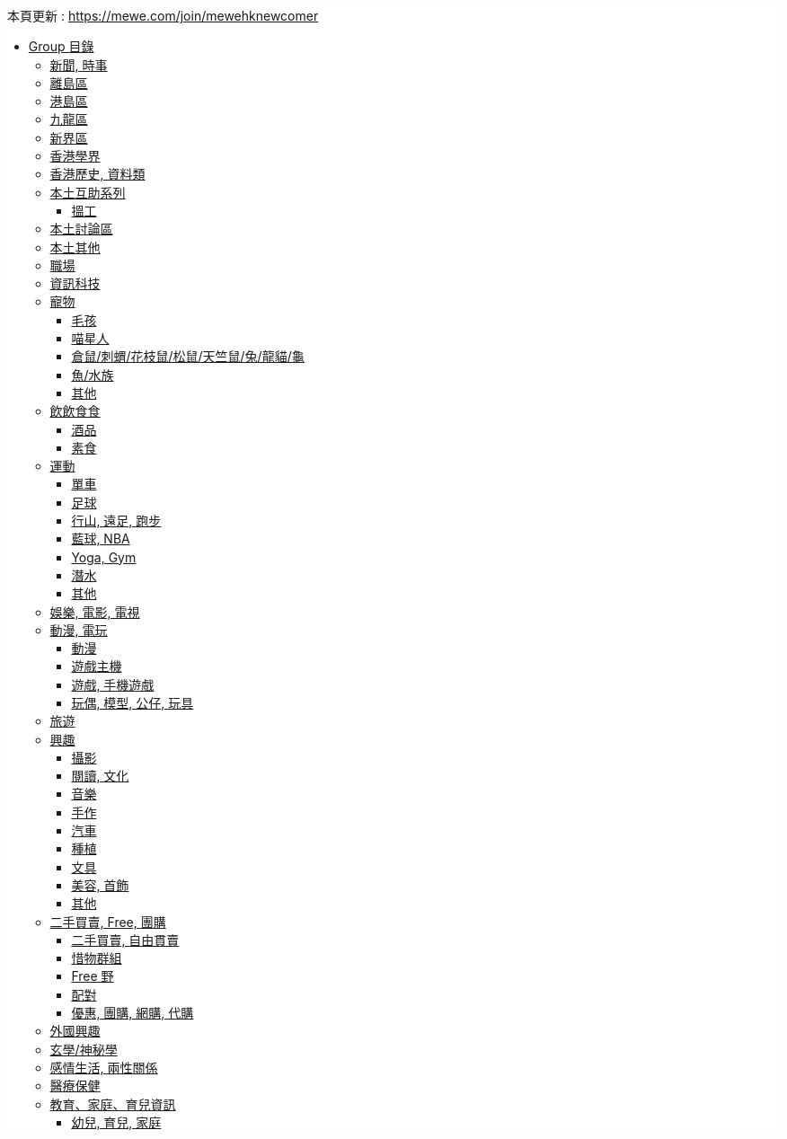 本頁更新 : https://mewe.com/join/mewehknewcomer





- [Group 目錄](#group-目錄)
  - [新聞, 時事](#新聞-時事)
  - [離島區](#離島區)
  - [港島區](#港島區)
  - [九龍區](#九龍區)
  - [新界區](#新界區)
  - [香港學界](#香港學界)
  - [香港歷史, 資料類](#香港歷史-資料類)
  - [本土互助系列](#本土互助系列)
    - [搵工](#搵工)
  - [本土討論區](#本土討論區)
  - [本土其他](#本土其他)
  - [職場](#職場)
  - [資訊科技](#資訊科技)
  - [寵物](#寵物)
    - [毛孩](#毛孩)
    - [喵星人](#喵星人)
    - [倉鼠/刺蝟/花枝鼠/松鼠/天竺鼠/兔/龍貓/龜](#倉鼠刺蝟花枝鼠松鼠天竺鼠兔龍貓龜)
    - [魚/水族](#魚水族)
    - [其他](#其他)
  - [飲飲食食](#飲飲食食)
    - [酒品](#酒品)
    - [素食](#素食)
  - [運動](#運動)
    - [單車](#單車)
    - [足球](#足球)
    - [行山, 遠足, 跑步](#行山-遠足-跑步)
    - [藍球, NBA](#藍球-nba)
    - [Yoga, Gym](#yoga-gym)
    - [潛水](#潛水)
    - [其他](#其他-1)
  - [娛樂, 電影, 電視](#娛樂-電影-電視)
  - [動漫, 電玩](#動漫-電玩)
    - [動漫](#動漫)
    - [遊戲主機](#遊戲主機)
    - [遊戲, 手機遊戲](#遊戲-手機遊戲)
    - [玩偶, 模型, 公仔, 玩具](#玩偶-模型-公仔-玩具)
  - [旅遊](#旅遊)
  - [興趣](#興趣)
    - [攝影](#攝影)
    - [閱讀, 文化](#閱讀-文化)
    - [音樂](#音樂)
    - [手作](#手作)
    - [汽車](#汽車)
    - [種植](#種植)
    - [文具](#文具)
    - [美容, 首飾](#美容-首飾)
    - [其他](#其他-2)
  - [二手買賣, Free, 團購](#二手買賣-free-團購)
    - [二手買賣, 自由貫賣](#二手買賣-自由貫賣)
    - [惜物群組](#惜物群組)
    - [Free 野](#free-野)
    - [配對](#配對)
    - [優惠, 團購, 網購, 代購](#優惠-團購-網購-代購)
  - [外國興趣](#外國興趣)
  - [玄學/神秘學](#玄學神秘學)
  - [感情生活, 兩性關係](#感情生活-兩性關係)
  - [醫療保健](#醫療保健)
  - [教育、家庭、育兒資訊](#教育家庭育兒資訊)
    - [幼兒, 育兒, 家庭](#幼兒-育兒-家庭)